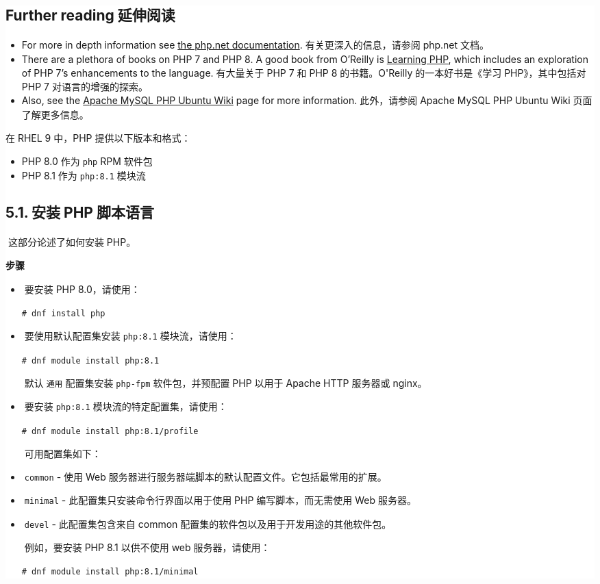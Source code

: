 ## Further reading 延伸阅读

- For more in depth information see [the php.net documentation](http://www.php.net/docs.php).
  有关更深入的信息，请参阅 php.net 文档。
- There are a plethora of books on PHP 7 and PHP 8. A good book from O’Reilly is [Learning PHP](http://oreilly.com/catalog/0636920043034/), which includes an exploration of PHP 7’s enhancements to the language.
  有大量关于 PHP 7 和 PHP 8 的书籍。O'Reilly 的一本好书是《学习 PHP》，其中包括对 PHP 7 对语言的增强的探索。
- Also, see the [Apache MySQL PHP Ubuntu Wiki](https://help.ubuntu.com/community/ApacheMySQLPHP) page for more information.
  此外，请参阅 Apache MySQL PHP Ubuntu Wiki 页面了解更多信息。

在 RHEL 9 中，PHP 提供以下版本和格式： 	

- PHP 8.0 作为 `php` RPM 软件包 			
- PHP 8.1 作为 `php:8.1` 模块流 			

## 5.1. 安装 PHP 脚本语言

​				这部分论述了如何安装 PHP。 		

**步骤**

- ​						要安装 PHP 8.0，请使用： 				

  

  ```none
  # dnf install php
  ```

- ​						要使用默认配置集安装 `php:8.1` 模块流，请使用： 				

  

  ```none
  # dnf module install php:8.1
  ```

  ​						默认 `通用` 配置集安装 `php-fpm` 软件包，并预配置 PHP 以用于 Apache HTTP 服务器或 nginx。 				

- ​						要安装 `php:8.1` 模块流的特定配置集，请使用： 				

  

  ```none
  # dnf module install php:8.1/profile
  ```

  ​						可用配置集如下： 				

- ​						`common` - 使用 Web 服务器进行服务器端脚本的默认配置文件。它包括最常用的扩展。 				

- ​						`minimal` - 此配置集只安装命令行界面以用于使用 PHP 编写脚本，而无需使用 Web 服务器。 				

- ​						`devel` - 此配置集包含来自 common 配置集的软件包以及用于开发用途的其他软件包。 				

  ​						例如，要安装 PHP 8.1 以供不使用 web 服务器，请使用： 				

  

  ```none
  # dnf module install php:8.1/minimal
  ```
